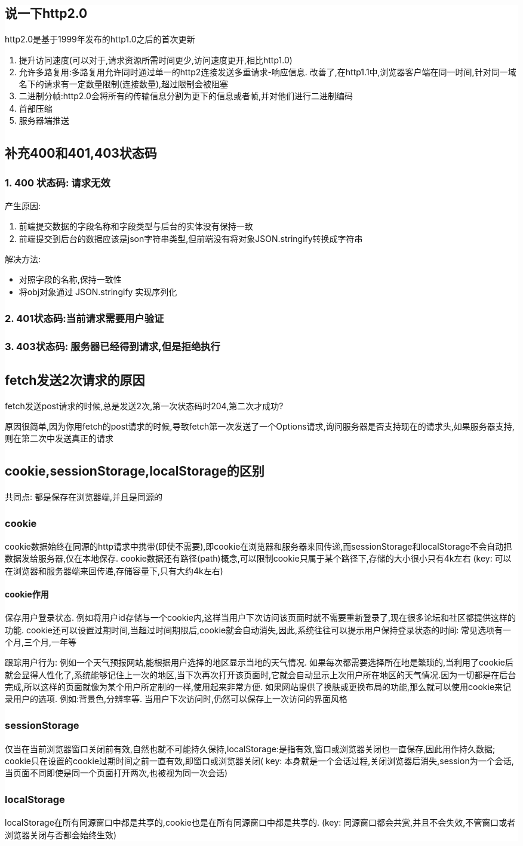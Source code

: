 ## 说一下http2.0

http2.0是基于1999年发布的http1.0之后的首次更新

1. 提升访问速度(可以对于,请求资源所需时间更少,访问速度更开,相比http1.0)
2. 允许多路复用:多路复用允许同时通过单一的http2连接发送多重请求-响应信息. 改善了,在http1.1中,浏览器客户端在同一时间,针对同一域名下的请求有一定数量限制(连接数量),超过限制会被阻塞
3. 二进制分帧:http2.0会将所有的传输信息分割为更下的信息或者帧,并对他们进行二进制编码
4. 首部压缩
5. 服务器端推送

## 补充400和401,403状态码
### 1. 400 状态码: 请求无效
产生原因:
1. 前端提交数据的字段名称和字段类型与后台的实体没有保持一致
2. 前端提交到后台的数据应该是json字符串类型,但前端没有将对象JSON.stringify转换成字符串

解决方法:

- 对照字段的名称,保持一致性
- 将obj对象通过 JSON.stringify 实现序列化

### 2. 401状态码:当前请求需要用户验证
### 3. 403状态码: 服务器已经得到请求,但是拒绝执行

## fetch发送2次请求的原因
fetch发送post请求的时候,总是发送2次,第一次状态码时204,第二次才成功?

原因很简单,因为你用fetch的post请求的时候,导致fetch第一次发送了一个Options请求,询问服务器是否支持现在的请求头,如果服务器支持,则在第二次中发送真正的请求

## cookie,sessionStorage,localStorage的区别
共同点: 都是保存在浏览器端,并且是同源的

### cookie
cookie数据始终在同源的http请求中携带(即使不需要),即cookie在浏览器和服务器来回传递,而sessionStorage和localStorage不会自动把数据发给服务器,仅在本地保存. cookie数据还有路径(path)概念,可以限制cookie只属于某个路径下,存储的大小很小只有4k左右 (key: 可以在浏览器和服务器端来回传递,存储容量下,只有大约4k左右)

#### cookie作用
保存用户登录状态. 例如将用户id存储与一个cookie内,这样当用户下次访问该页面时就不需要重新登录了,现在很多论坛和社区都提供这样的功能. cookie还可以设置过期时间,当超过时间期限后,cookie就会自动消失,因此,系统往往可以提示用户保持登录状态的时间: 常见选项有一个月,三个月,一年等

跟踪用户行为: 例如一个天气预报网站,能根据用户选择的地区显示当地的天气情况. 如果每次都需要选择所在地是繁琐的,当利用了cookie后就会显得人性化了,系统能够记住上一次的地区,当下次再次打开该页面时,它就会自动显示上次用户所在地区的天气情况.因为一切都是在后台完成,所以这样的页面就像为某个用户所定制的一样,使用起来非常方便. 如果网站提供了换肤或更换布局的功能,那么就可以使用cookie来记录用户的选项. 例如:背景色,分辨率等. 当用户下次访问时,仍然可以保存上一次访问的界面风格
### sessionStorage
仅当在当前浏览器窗口关闭前有效,自然也就不可能持久保持,localStorage:是指有效,窗口或浏览器关闭也一直保存,因此用作持久数据; cookie只在设置的cookie过期时间之前一直有效,即窗口或浏览器关闭( key: 本身就是一个会话过程,关闭浏览器后消失,session为一个会话,当页面不同即使是同一个页面打开两次,也被视为同一次会话)

### localStorage
localStorage在所有同源窗口中都是共享的,cookie也是在所有同源窗口中都是共享的. (key: 同源窗口都会共赏,并且不会失效,不管窗口或者浏览器关闭与否都会始终生效)
